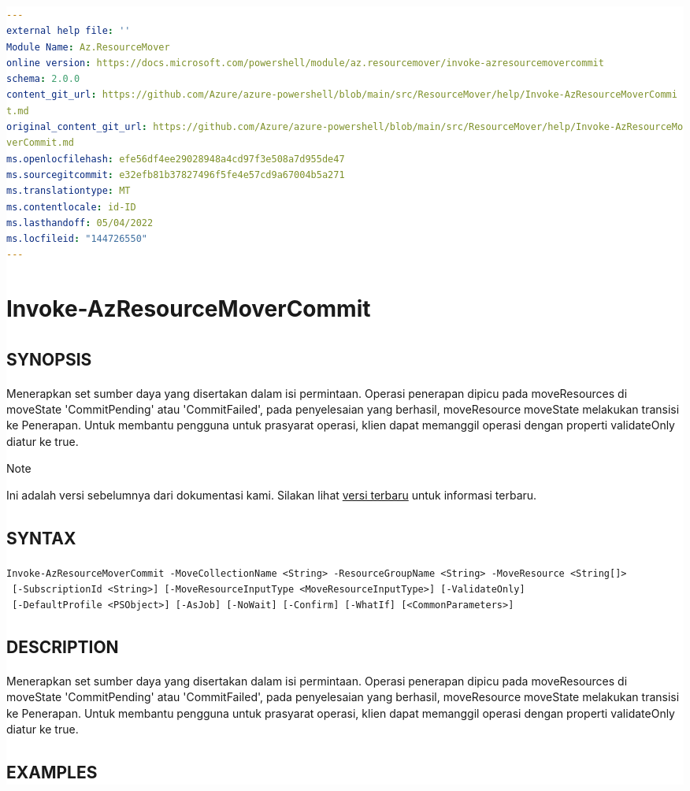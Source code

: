 ```yaml
---
external help file: ''
Module Name: Az.ResourceMover
online version: https://docs.microsoft.com/powershell/module/az.resourcemover/invoke-azresourcemovercommit
schema: 2.0.0
content_git_url: https://github.com/Azure/azure-powershell/blob/main/src/ResourceMover/help/Invoke-AzResourceMoverCommit.md
original_content_git_url: https://github.com/Azure/azure-powershell/blob/main/src/ResourceMover/help/Invoke-AzResourceMoverCommit.md
ms.openlocfilehash: efe56df4ee29028948a4cd97f3e508a7d955de47
ms.sourcegitcommit: e32efb81b37827496f5fe4e57cd9a67004b5a271
ms.translationtype: MT
ms.contentlocale: id-ID
ms.lasthandoff: 05/04/2022
ms.locfileid: "144726550"
---
```

# Invoke-AzResourceMoverCommit

## SYNOPSIS
Menerapkan set sumber daya yang disertakan dalam isi permintaan.
Operasi penerapan dipicu pada moveResources di moveState 'CommitPending' atau 'CommitFailed', pada penyelesaian yang berhasil, moveResource moveState melakukan transisi ke Penerapan.
Untuk membantu pengguna untuk prasyarat operasi, klien dapat memanggil operasi dengan properti validateOnly diatur ke true.

> [!NOTE]
>Ini adalah versi sebelumnya dari dokumentasi kami. Silakan lihat [versi terbaru](/powershell/module/az.resourcemover/invoke-azresourcemovercommit) untuk informasi terbaru.

## SYNTAX

```
Invoke-AzResourceMoverCommit -MoveCollectionName <String> -ResourceGroupName <String> -MoveResource <String[]>
 [-SubscriptionId <String>] [-MoveResourceInputType <MoveResourceInputType>] [-ValidateOnly]
 [-DefaultProfile <PSObject>] [-AsJob] [-NoWait] [-Confirm] [-WhatIf] [<CommonParameters>]
```

## DESCRIPTION
Menerapkan set sumber daya yang disertakan dalam isi permintaan.
Operasi penerapan dipicu pada moveResources di moveState 'CommitPending' atau 'CommitFailed', pada penyelesaian yang berhasil, moveResource moveState melakukan transisi ke Penerapan.
Untuk membantu pengguna untuk prasyarat operasi, klien dapat memanggil operasi dengan properti validateOnly diatur ke true.

## EXAMPLES
